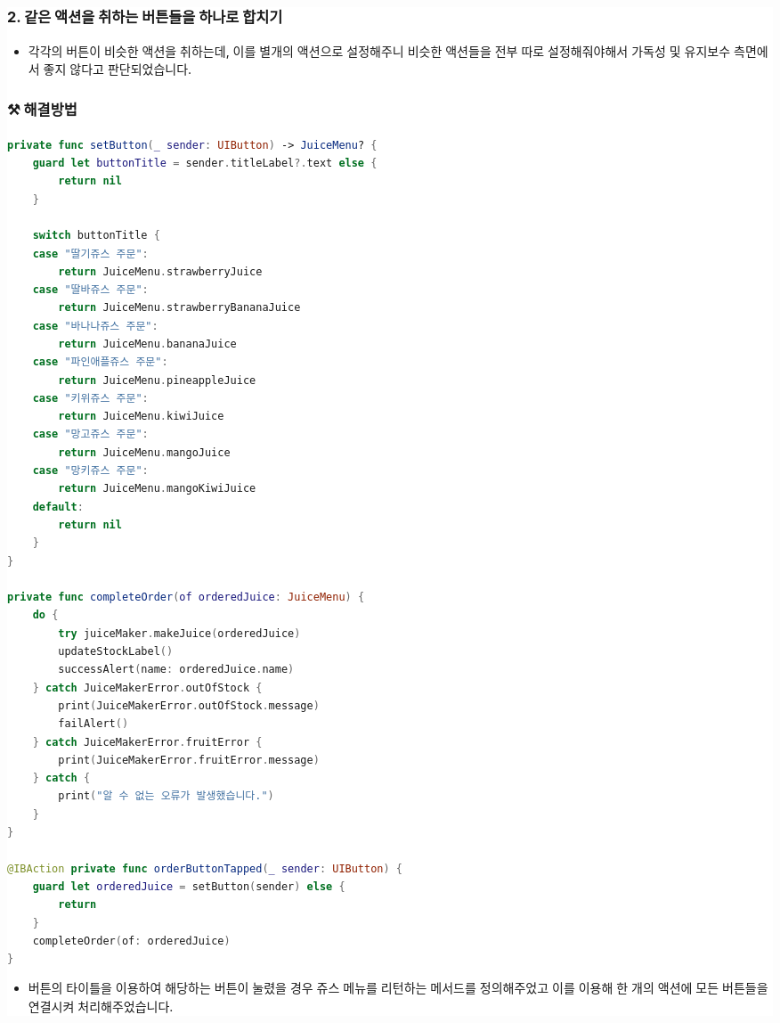 ### 2. 같은 액션을 취하는 버튼들을 하나로 합치기
- 각각의 버튼이 비슷한 액션을 취하는데, 이를 별개의 액션으로 설정해주니 비슷한 액션들을 전부 따로 설정해줘야해서 가독성 및 유지보수 측면에서 좋지 않다고 판단되었습니다.


### ⚒️ 해결방법
```swift
private func setButton(_ sender: UIButton) -> JuiceMenu? {
    guard let buttonTitle = sender.titleLabel?.text else {
        return nil
    }
    
    switch buttonTitle {
    case "딸기쥬스 주문":
        return JuiceMenu.strawberryJuice
    case "딸바쥬스 주문":
        return JuiceMenu.strawberryBananaJuice
    case "바나나쥬스 주문":
        return JuiceMenu.bananaJuice
    case "파인애플쥬스 주문":
        return JuiceMenu.pineappleJuice
    case "키위쥬스 주문":
        return JuiceMenu.kiwiJuice
    case "망고쥬스 주문":
        return JuiceMenu.mangoJuice
    case "망키쥬스 주문":
        return JuiceMenu.mangoKiwiJuice
    default:
        return nil
    }
}

private func completeOrder(of orderedJuice: JuiceMenu) {
    do {
        try juiceMaker.makeJuice(orderedJuice)
        updateStockLabel()
        successAlert(name: orderedJuice.name)
    } catch JuiceMakerError.outOfStock {
        print(JuiceMakerError.outOfStock.message)
        failAlert()
    } catch JuiceMakerError.fruitError {
        print(JuiceMakerError.fruitError.message)
    } catch {
        print("알 수 없는 오류가 발생했습니다.")
    }
}

@IBAction private func orderButtonTapped(_ sender: UIButton) {
    guard let orderedJuice = setButton(sender) else {
        return
    }
    completeOrder(of: orderedJuice)
}
```
- 버튼의 타이틀을 이용하여 해당하는 버튼이 눌렸을 경우 쥬스 메뉴를 리턴하는 메서드를 정의해주었고 이를 이용해 한 개의 액션에 모든 버튼들을 연결시켜 처리해주었습니다.
